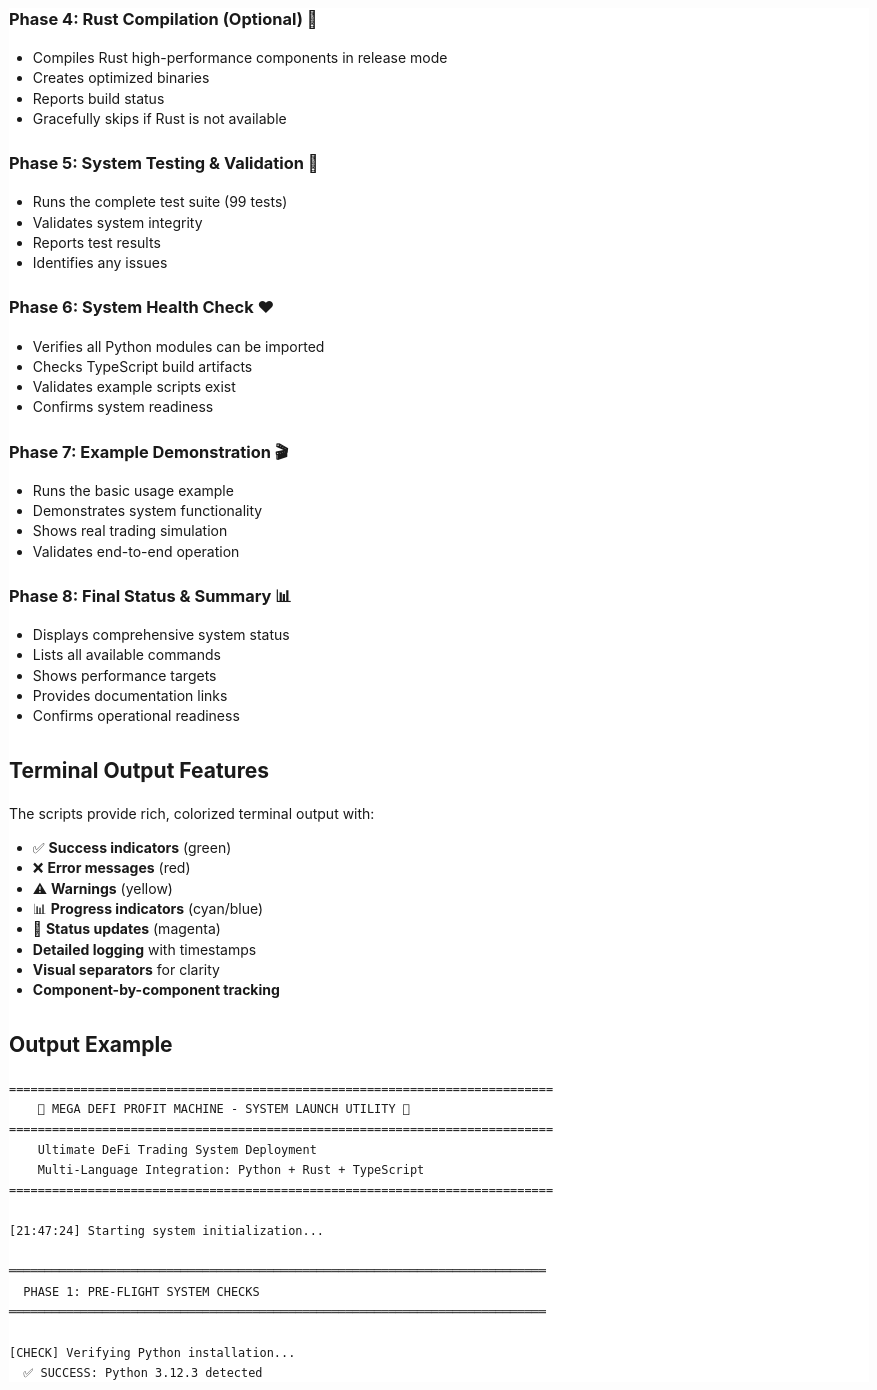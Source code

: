 ### Phase 4: Rust Compilation (Optional) 🦀
- Compiles Rust high-performance components in release mode
- Creates optimized binaries
- Reports build status
- Gracefully skips if Rust is not available

### Phase 5: System Testing & Validation 🧪
- Runs the complete test suite (99 tests)
- Validates system integrity
- Reports test results
- Identifies any issues

### Phase 6: System Health Check ❤️
- Verifies all Python modules can be imported
- Checks TypeScript build artifacts
- Validates example scripts exist
- Confirms system readiness

### Phase 7: Example Demonstration 🎬
- Runs the basic usage example
- Demonstrates system functionality
- Shows real trading simulation
- Validates end-to-end operation

### Phase 8: Final Status & Summary 📊
- Displays comprehensive system status
- Lists all available commands
- Shows performance targets
- Provides documentation links
- Confirms operational readiness

## Terminal Output Features

The scripts provide rich, colorized terminal output with:

- ✅ **Success indicators** (green)
- ❌ **Error messages** (red)
- ⚠️ **Warnings** (yellow)
- 📊 **Progress indicators** (cyan/blue)
- 🎯 **Status updates** (magenta)
- **Detailed logging** with timestamps
- **Visual separators** for clarity
- **Component-by-component tracking**

## Output Example

```
============================================================================
    🚀 MEGA DEFI PROFIT MACHINE - SYSTEM LAUNCH UTILITY 🚀
============================================================================
    Ultimate DeFi Trading System Deployment
    Multi-Language Integration: Python + Rust + TypeScript
============================================================================

[21:47:24] Starting system initialization...

═══════════════════════════════════════════════════════════════════════════
  PHASE 1: PRE-FLIGHT SYSTEM CHECKS
═══════════════════════════════════════════════════════════════════════════

[CHECK] Verifying Python installation...
  ✅ SUCCESS: Python 3.12.3 detected
```